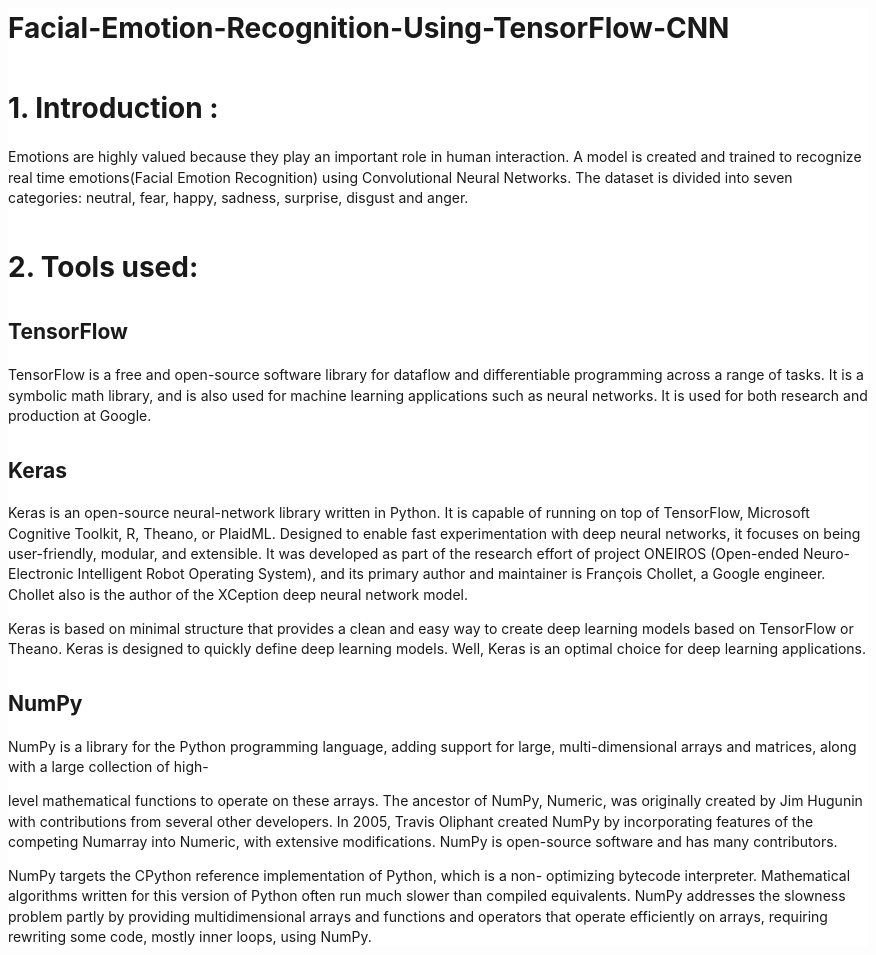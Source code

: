 # Facial-Emotion-Recognition-Using-TensorFlow-CNN
# 1. Introduction :

Emotions are highly valued because they play an important role in human
interaction. A model is created and trained to recognize real time emotions(Facial
Emotion Recognition) using Convolutional Neural Networks. The dataset is divided
into seven categories: neutral, fear, happy, sadness, surprise, disgust and anger.

# 2. Tools used:

## TensorFlow

TensorFlow is a free and open-source software library for dataflow and
differentiable programming across a range of tasks. It is a symbolic math library,
and is also used for machine learning applications such as neural networks. It is used
for both research and production at Google.

## Keras

Keras is an open-source neural-network library written in Python. It is capable of
running on top of TensorFlow, Microsoft Cognitive Toolkit, R, Theano, or PlaidML.
Designed to enable fast experimentation with deep neural networks, it focuses on
being user-friendly, modular, and extensible. It was developed as part of the
research effort of project ONEIROS (Open-ended Neuro-Electronic Intelligent Robot
Operating System), and its primary author and maintainer is François Chollet, a
Google engineer. Chollet also is the author of the XCeption deep neural network
model.

Keras is based on minimal structure that provides a clean and easy way to create
deep learning models based on TensorFlow or Theano. Keras is designed to quickly
define deep learning models. Well, Keras is an optimal choice for deep learning
applications.

## NumPy

NumPy is a library for the Python programming language, adding support for
large, multi-dimensional arrays and matrices, along with a large collection of high-


level mathematical functions to operate on these arrays. The ancestor of NumPy,
Numeric, was originally created by Jim Hugunin with contributions from several
other developers. In 2005, Travis Oliphant created NumPy by incorporating
features of the competing Numarray into Numeric, with extensive modifications.
NumPy is open-source software and has many contributors.

NumPy targets the CPython reference implementation of Python, which is a non-
optimizing bytecode interpreter. Mathematical algorithms written for this version of
Python often run much slower than compiled equivalents. NumPy addresses the
slowness problem partly by providing multidimensional arrays and functions and
operators that operate efficiently on arrays, requiring rewriting some code, mostly
inner loops, using NumPy.
